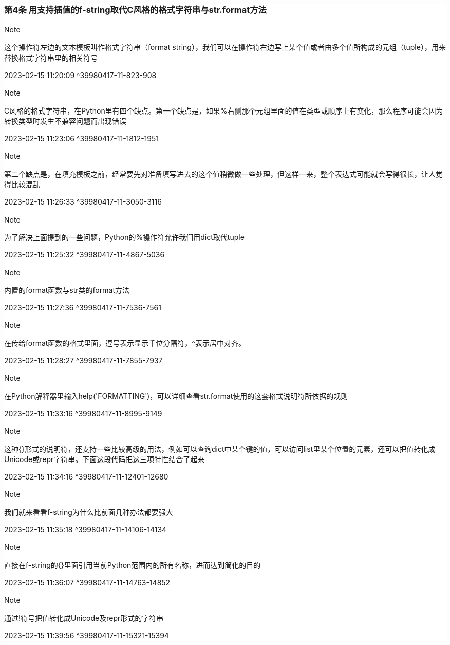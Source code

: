 ### 第4条 用支持插值的f-string取代C风格的格式字符串与str.format方法

> [!NOTE] 
> 这个操作符左边的文本模板叫作格式字符串（format string），我们可以在操作符右边写上某个值或者由多个值所构成的元组（tuple），用来替换格式字符串里的相关符号
> 
> 2023-02-15 11:20:09 ^39980417-11-823-908

> [!NOTE] 
> C风格的格式字符串，在Python里有四个缺点。第一个缺点是，如果%右侧那个元组里面的值在类型或顺序上有变化，那么程序可能会因为转换类型时发生不兼容问题而出现错误
> 
> 2023-02-15 11:23:06 ^39980417-11-1812-1951

> [!NOTE] 
> 第二个缺点是，在填充模板之前，经常要先对准备填写进去的这个值稍微做一些处理，但这样一来，整个表达式可能就会写得很长，让人觉得比较混乱
> 
> 2023-02-15 11:26:33 ^39980417-11-3050-3116

> [!NOTE] 
> 为了解决上面提到的一些问题，Python的%操作符允许我们用dict取代tuple
> 
> 2023-02-15 11:25:32 ^39980417-11-4867-5036

> [!NOTE] 
> 内置的format函数与str类的format方法
> 
> 2023-02-15 11:27:36 ^39980417-11-7536-7561

> [!NOTE] 
> 在传给format函数的格式里面，逗号表示显示千位分隔符，^表示居中对齐。
> 
> 2023-02-15 11:28:27 ^39980417-11-7855-7937

> [!NOTE] 
> 在Python解释器里输入help('FORMATTING')，可以详细查看str.format使用的这套格式说明符所依据的规则
> 
> 2023-02-15 11:33:16 ^39980417-11-8995-9149

> [!NOTE] 
> 这种{}形式的说明符，还支持一些比较高级的用法，例如可以查询dict中某个键的值，可以访问list里某个位置的元素，还可以把值转化成Unicode或repr字符串。下面这段代码把这三项特性结合了起来
> 
> 2023-02-15 11:34:16 ^39980417-11-12401-12680

> [!NOTE] 
> 我们就来看看f-string为什么比前面几种办法都要强大
> 
> 2023-02-15 11:35:18 ^39980417-11-14106-14134

> [!NOTE] 
> 直接在f-string的{}里面引用当前Python范围内的所有名称，进而达到简化的目的
> 
> 2023-02-15 11:36:07 ^39980417-11-14763-14852

> [!NOTE] 
> 通过!符号把值转化成Unicode及repr形式的字符串
> 
> 2023-02-15 11:39:56 ^39980417-11-15321-15394
